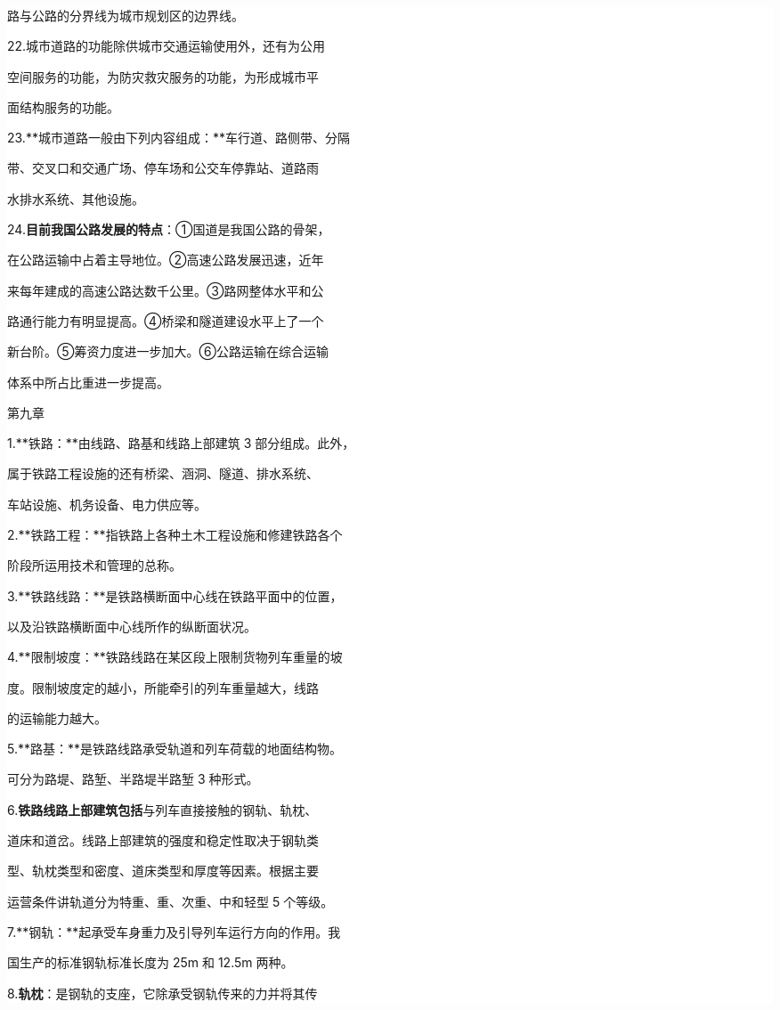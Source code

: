 路与公路的分界线为城市规划区的边界线。

22.城市道路的功能除供城市交通运输使用外，还有为公用

空间服务的功能，为防灾救灾服务的功能，为形成城市平

面结构服务的功能。

23.**城市道路一般由下列内容组成：**车行道、路侧带、分隔

带、交叉口和交通广场、停车场和公交车停靠站、道路雨

水排水系统、其他设施。

24.**目前我国公路发展的特点**：①国道是我国公路的骨架，

在公路运输中占着主导地位。②高速公路发展迅速，近年

来每年建成的高速公路达数千公里。③路网整体水平和公

路通行能力有明显提高。④桥梁和隧道建设水平上了一个

新台阶。⑤筹资力度进一步加大。⑥公路运输在综合运输

体系中所占比重进一步提高。

第九章

1.**铁路：**由线路、路基和线路上部建筑 3 部分组成。此外，

属于铁路工程设施的还有桥梁、涵洞、隧道、排水系统、

车站设施、机务设备、电力供应等。

2.**铁路工程：**指铁路上各种土木工程设施和修建铁路各个

阶段所运用技术和管理的总称。

3.**铁路线路：**是铁路横断面中心线在铁路平面中的位置，

以及沿铁路横断面中心线所作的纵断面状况。

4.**限制坡度：**铁路线路在某区段上限制货物列车重量的坡

度。限制坡度定的越小，所能牵引的列车重量越大，线路

的运输能力越大。

5.**路基：**是铁路线路承受轨道和列车荷载的地面结构物。

可分为路堤、路堑、半路堤半路堑 3 种形式。

6.**铁路线路上部建筑包括**与列车直接接触的钢轨、轨枕、

道床和道岔。线路上部建筑的强度和稳定性取决于钢轨类

型、轨枕类型和密度、道床类型和厚度等因素。根据主要

运营条件讲轨道分为特重、重、次重、中和轻型 5 个等级。

7.**钢轨：**起承受车身重力及引导列车运行方向的作用。我

国生产的标准钢轨标准长度为 25m 和 12.5m 两种。

8.**轨枕**：是钢轨的支座，它除承受钢轨传来的力并将其传
